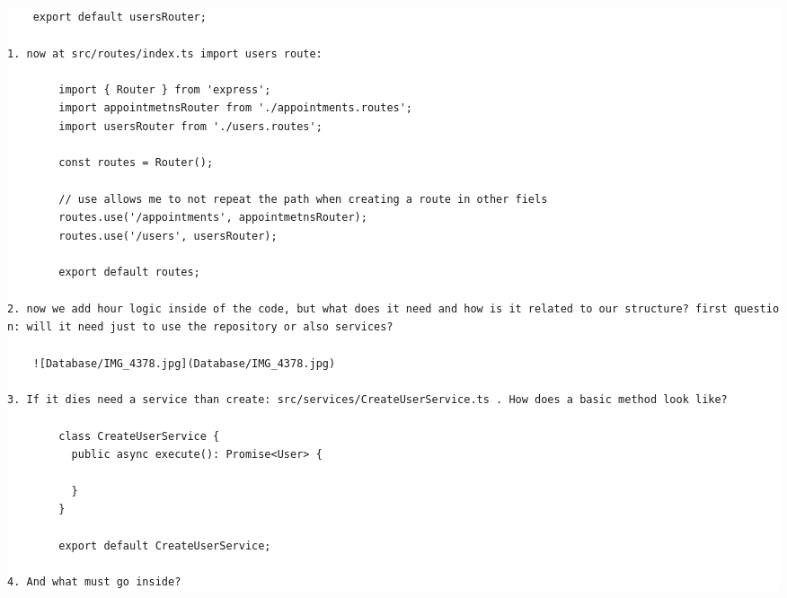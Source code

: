         export default usersRouter;

    1. now at src/routes/index.ts import users route: 

            import { Router } from 'express';
            import appointmetnsRouter from './appointments.routes';
            import usersRouter from './users.routes';
            
            const routes = Router();
            
            // use allows me to not repeat the path when creating a route in other fiels
            routes.use('/appointments', appointmetnsRouter);
            routes.use('/users', usersRouter);
            
            export default routes;

    2. now we add hour logic inside of the code, but what does it need and how is it related to our structure? first question: will it need just to use the repository or also services?

        ![Database/IMG_4378.jpg](Database/IMG_4378.jpg)

    3. If it dies need a service than create: src/services/CreateUserService.ts . How does a basic method look like?

            class CreateUserService {
              public async execute(): Promise<User> {
               
              }
            }
            
            export default CreateUserService;

    4. And what must go inside?
